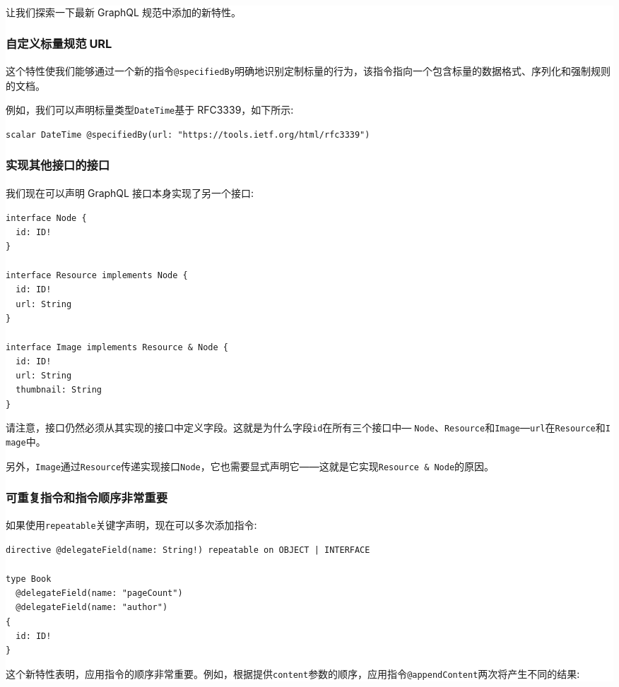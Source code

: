 让我们探索一下最新 GraphQL 规范中添加的新特性。

### 自定义标量规范 URL

这个特性使我们能够通过一个新的指令`@specifiedBy`明确地识别定制标量的行为，该指令指向一个包含标量的数据格式、序列化和强制规则的文档。

例如，我们可以声明标量类型`DateTime`基于 RFC3339，如下所示:

```
scalar DateTime @specifiedBy(url: "https://tools.ietf.org/html/rfc3339")

```

### 实现其他接口的接口

我们现在可以声明 GraphQL 接口本身实现了另一个接口:

```
interface Node {
  id: ID!
}

interface Resource implements Node {
  id: ID!
  url: String
}

interface Image implements Resource & Node {
  id: ID!
  url: String
  thumbnail: String
}

```

请注意，接口仍然必须从其实现的接口中定义字段。这就是为什么字段`id`在所有三个接口中— `Node`、`Resource`和`Image`—`url`在`Resource`和`Image`中。

另外，`Image`通过`Resource`传递实现接口`Node`，它也需要显式声明它——这就是它实现`Resource & Node`的原因。

### 可重复指令和指令顺序非常重要

如果使用`repeatable`关键字声明，现在可以多次添加指令:

```
directive @delegateField(name: String!) repeatable on OBJECT | INTERFACE

type Book
  @delegateField(name: "pageCount")
  @delegateField(name: "author")
{
  id: ID!
}

```

这个新特性表明，应用指令的顺序非常重要。例如，根据提供`content`参数的顺序，应用指令`@appendContent`两次将产生不同的结果:
